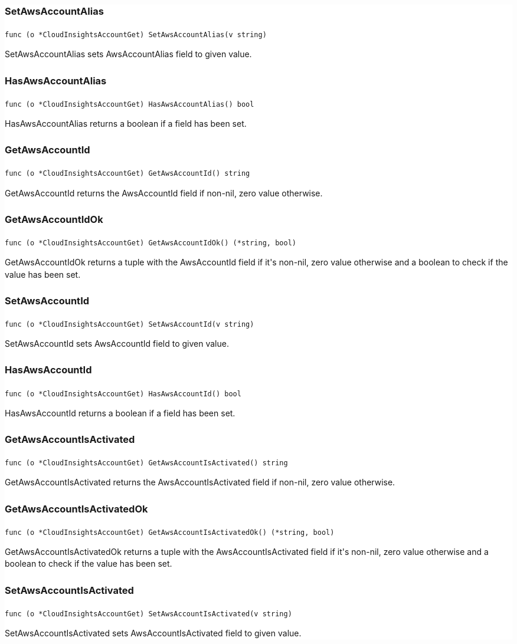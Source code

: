 ### SetAwsAccountAlias

`func (o *CloudInsightsAccountGet) SetAwsAccountAlias(v string)`

SetAwsAccountAlias sets AwsAccountAlias field to given value.

### HasAwsAccountAlias

`func (o *CloudInsightsAccountGet) HasAwsAccountAlias() bool`

HasAwsAccountAlias returns a boolean if a field has been set.

### GetAwsAccountId

`func (o *CloudInsightsAccountGet) GetAwsAccountId() string`

GetAwsAccountId returns the AwsAccountId field if non-nil, zero value otherwise.

### GetAwsAccountIdOk

`func (o *CloudInsightsAccountGet) GetAwsAccountIdOk() (*string, bool)`

GetAwsAccountIdOk returns a tuple with the AwsAccountId field if it's non-nil, zero value otherwise
and a boolean to check if the value has been set.

### SetAwsAccountId

`func (o *CloudInsightsAccountGet) SetAwsAccountId(v string)`

SetAwsAccountId sets AwsAccountId field to given value.

### HasAwsAccountId

`func (o *CloudInsightsAccountGet) HasAwsAccountId() bool`

HasAwsAccountId returns a boolean if a field has been set.

### GetAwsAccountIsActivated

`func (o *CloudInsightsAccountGet) GetAwsAccountIsActivated() string`

GetAwsAccountIsActivated returns the AwsAccountIsActivated field if non-nil, zero value otherwise.

### GetAwsAccountIsActivatedOk

`func (o *CloudInsightsAccountGet) GetAwsAccountIsActivatedOk() (*string, bool)`

GetAwsAccountIsActivatedOk returns a tuple with the AwsAccountIsActivated field if it's non-nil, zero value otherwise
and a boolean to check if the value has been set.

### SetAwsAccountIsActivated

`func (o *CloudInsightsAccountGet) SetAwsAccountIsActivated(v string)`

SetAwsAccountIsActivated sets AwsAccountIsActivated field to given value.
